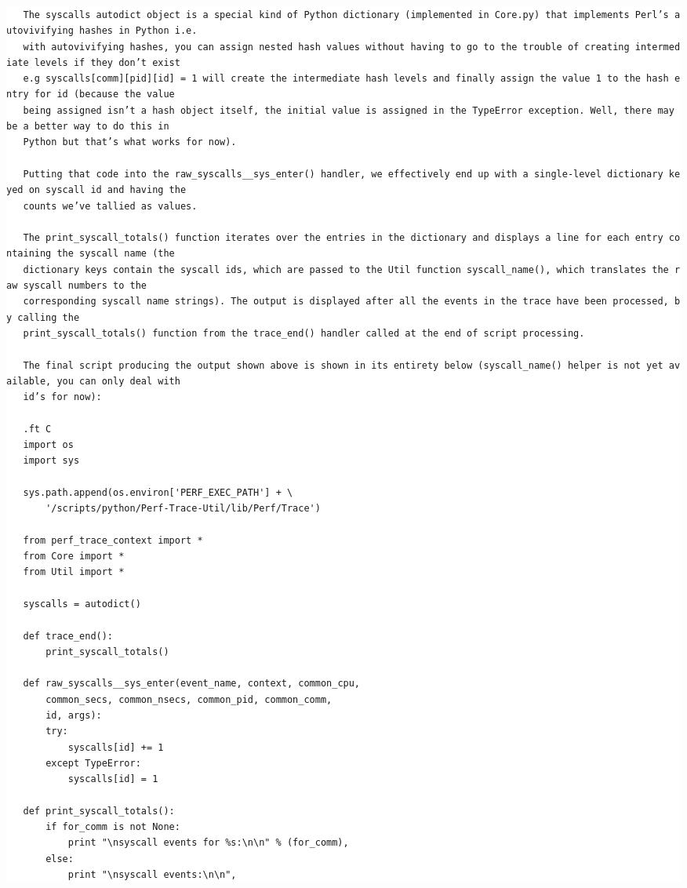        The syscalls autodict object is a special kind of Python dictionary (implemented in Core.py) that implements Perl’s autovivifying hashes in Python i.e.
       with autovivifying hashes, you can assign nested hash values without having to go to the trouble of creating intermediate levels if they don’t exist
       e.g syscalls[comm][pid][id] = 1 will create the intermediate hash levels and finally assign the value 1 to the hash entry for id (because the value
       being assigned isn’t a hash object itself, the initial value is assigned in the TypeError exception. Well, there may be a better way to do this in
       Python but that’s what works for now).

       Putting that code into the raw_syscalls__sys_enter() handler, we effectively end up with a single-level dictionary keyed on syscall id and having the
       counts we’ve tallied as values.

       The print_syscall_totals() function iterates over the entries in the dictionary and displays a line for each entry containing the syscall name (the
       dictionary keys contain the syscall ids, which are passed to the Util function syscall_name(), which translates the raw syscall numbers to the
       corresponding syscall name strings). The output is displayed after all the events in the trace have been processed, by calling the
       print_syscall_totals() function from the trace_end() handler called at the end of script processing.

       The final script producing the output shown above is shown in its entirety below (syscall_name() helper is not yet available, you can only deal with
       id’s for now):

	   .ft C
	   import os
	   import sys

	   sys.path.append(os.environ['PERF_EXEC_PATH'] + \
		   '/scripts/python/Perf-Trace-Util/lib/Perf/Trace')

	   from perf_trace_context import *
	   from Core import *
	   from Util import *

	   syscalls = autodict()

	   def trace_end():
		   print_syscall_totals()

	   def raw_syscalls__sys_enter(event_name, context, common_cpu,
		   common_secs, common_nsecs, common_pid, common_comm,
		   id, args):
		   try:
			   syscalls[id] += 1
		   except TypeError:
			   syscalls[id] = 1

	   def print_syscall_totals():
	       if for_comm is not None:
		       print "\nsyscall events for %s:\n\n" % (for_comm),
	       else:
		       print "\nsyscall events:\n\n",
